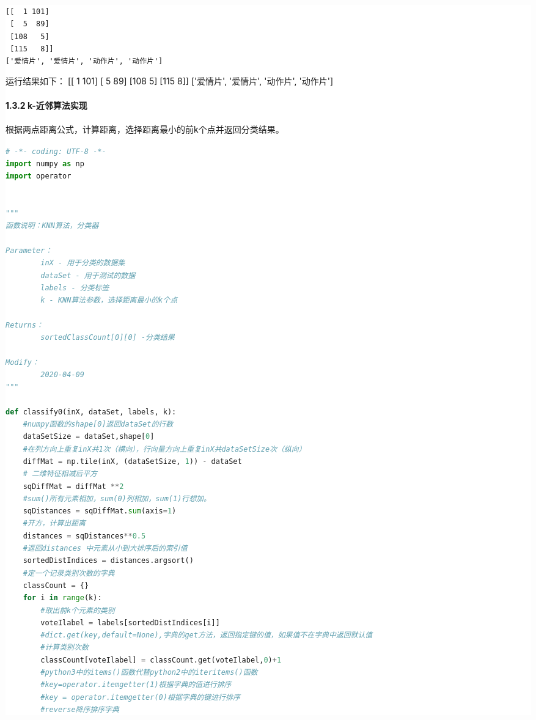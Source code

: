     [[  1 101]
     [  5  89]
     [108   5]
     [115   8]]
    ['爱情片', '爱情片', '动作片', '动作片']


运行结果如下：
[[  1 101]
 [  5  89]
 [108   5]
 [115   8]]
['爱情片', '爱情片', '动作片', '动作片']

#### 1.3.2 k-近邻算法实现

根据两点距离公式，计算距离，选择距离最小的前k个点并返回分类结果。


```python
# -*- coding: UTF-8 -*-
import numpy as np
import operator


"""
函数说明：KNN算法，分类器

Parameter：
        inX - 用于分类的数据集
        dataSet - 用于测试的数据
        labels - 分类标签
        k - KNN算法参数，选择距离最小的k个点
        
Returns：
        sortedClassCount[0][0] -分类结果
        
Modify：
        2020-04-09
"""

def classify0(inX, dataSet, labels, k):
    #numpy函数的shape[0]返回dataSet的行数
    dataSetSize = dataSet,shape[0]
    #在列方向上重复inX共1次（横向），行向量方向上重复inX共dataSetSize次（纵向）
    diffMat = np.tile(inX, (dataSetSize, 1)) - dataSet
    # 二维特征相减后平方
    sqDiffMat = diffMat **2
    #sum()所有元素相加，sum(0)列相加，sum(1)行想加。
    sqDistances = sqDiffMat.sum(axis=1)
    #开方，计算出距离
    distances = sqDistances**0.5
    #返回distances 中元素从小到大排序后的索引值
    sortedDistIndices = distances.argsort()
    #定一个记录类别次数的字典
    classCount = {}
    for i in range(k):
        #取出前k个元素的类别
        voteIlabel = labels[sortedDistIndices[i]]
        #dict.get(key,default=None),字典的get方法，返回指定键的值，如果值不在字典中返回默认值
        #计算类别次数
        classCount[voteIlabel] = classCount.get(voteIlabel,0)+1
        #python3中的items()函数代替python2中的iteritems()函数
        #key=operator.itemgetter(1)根据字典的值进行排序
        #key = operator.itemgetter(0)根据字典的键进行排序
        #reverse降序排序字典
```